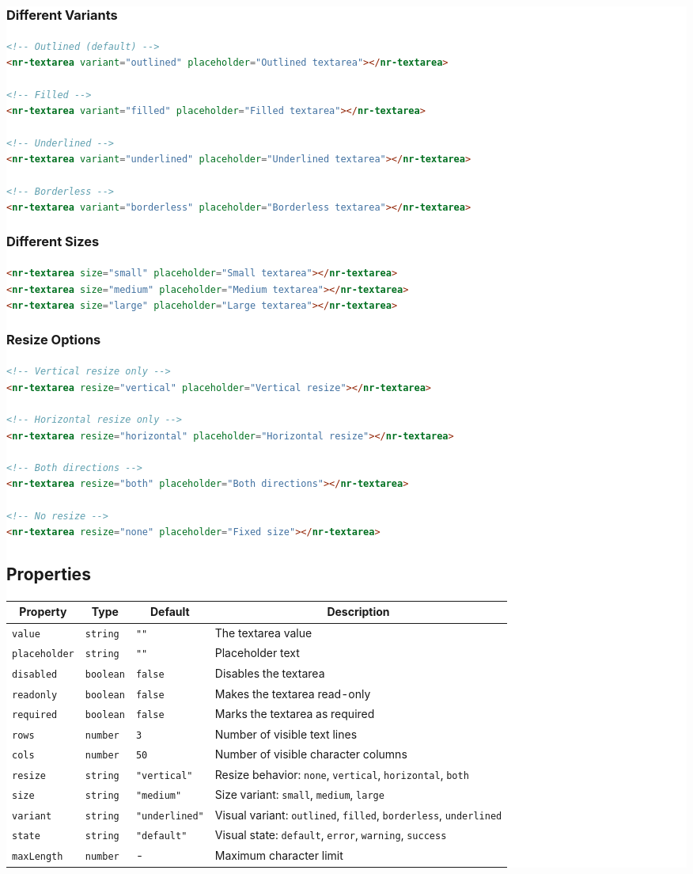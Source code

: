 ### Different Variants

```html
<!-- Outlined (default) -->
<nr-textarea variant="outlined" placeholder="Outlined textarea"></nr-textarea>

<!-- Filled -->
<nr-textarea variant="filled" placeholder="Filled textarea"></nr-textarea>

<!-- Underlined -->
<nr-textarea variant="underlined" placeholder="Underlined textarea"></nr-textarea>

<!-- Borderless -->
<nr-textarea variant="borderless" placeholder="Borderless textarea"></nr-textarea>
```

### Different Sizes

```html
<nr-textarea size="small" placeholder="Small textarea"></nr-textarea>
<nr-textarea size="medium" placeholder="Medium textarea"></nr-textarea>
<nr-textarea size="large" placeholder="Large textarea"></nr-textarea>
```

### Resize Options

```html
<!-- Vertical resize only -->
<nr-textarea resize="vertical" placeholder="Vertical resize"></nr-textarea>

<!-- Horizontal resize only -->
<nr-textarea resize="horizontal" placeholder="Horizontal resize"></nr-textarea>

<!-- Both directions -->
<nr-textarea resize="both" placeholder="Both directions"></nr-textarea>

<!-- No resize -->
<nr-textarea resize="none" placeholder="Fixed size"></nr-textarea>
```

## Properties

| Property | Type | Default | Description |
|----------|------|---------|-------------|
| `value` | `string` | `""` | The textarea value |
| `placeholder` | `string` | `""` | Placeholder text |
| `disabled` | `boolean` | `false` | Disables the textarea |
| `readonly` | `boolean` | `false` | Makes the textarea read-only |
| `required` | `boolean` | `false` | Marks the textarea as required |
| `rows` | `number` | `3` | Number of visible text lines |
| `cols` | `number` | `50` | Number of visible character columns |
| `resize` | `string` | `"vertical"` | Resize behavior: `none`, `vertical`, `horizontal`, `both` |
| `size` | `string` | `"medium"` | Size variant: `small`, `medium`, `large` |
| `variant` | `string` | `"underlined"` | Visual variant: `outlined`, `filled`, `borderless`, `underlined` |
| `state` | `string` | `"default"` | Visual state: `default`, `error`, `warning`, `success` |
| `maxLength` | `number` | - | Maximum character limit |